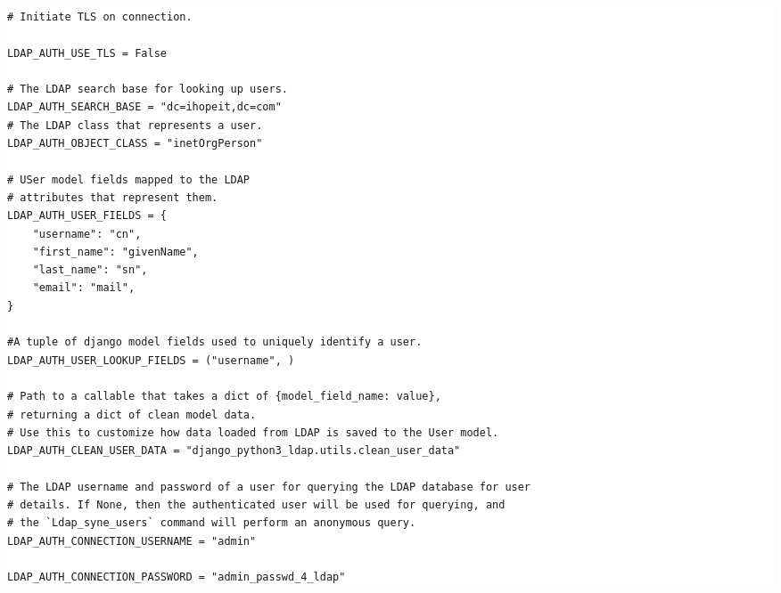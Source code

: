     # Initiate TLS on connection.

    LDAP_AUTH_USE_TLS = False

    # The LDAP search base for looking up users.
    LDAP_AUTH_SEARCH_BASE = "dc=ihopeit,dc=com"
    # The LDAP class that represents a user.
    LDAP_AUTH_OBJECT_CLASS = "inetOrgPerson"

    # USer model fields mapped to the LDAP
    # attributes that represent them.
    LDAP_AUTH_USER_FIELDS = {
        "username": "cn",
        "first_name": "givenName",
        "last_name": "sn",
        "email": "mail",
    }

    #A tuple of django model fields used to uniquely identify a user.
    LDAP_AUTH_USER_LOOKUP_FIELDS = ("username", )

    # Path to a callable that takes a dict of {model_field_name: value},
    # returning a dict of clean model data.
    # Use this to customize how data loaded from LDAP is saved to the User model.
    LDAP_AUTH_CLEAN_USER_DATA = "django_python3_ldap.utils.clean_user_data"

    # The LDAP username and password of a user for querying the LDAP database for user
    # details. If None, then the authenticated user will be used for querying, and
    # the `Ldap_syne_users` command will perform an anonymous query.
    LDAP_AUTH_CONNECTION_USERNAME = "admin"

    LDAP_AUTH_CONNECTION_PASSWORD = "admin_passwd_4_ldap"
